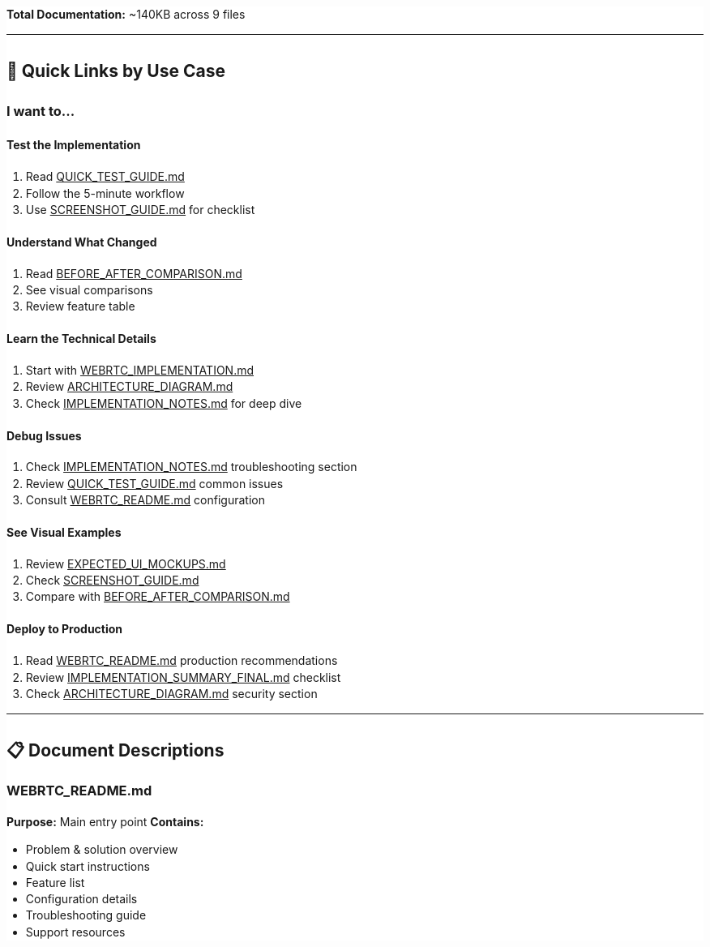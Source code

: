 **Total Documentation:** ~140KB across 9 files

---

## 🚀 Quick Links by Use Case

### I want to...

#### Test the Implementation
1. Read [QUICK_TEST_GUIDE.md](QUICK_TEST_GUIDE.md)
2. Follow the 5-minute workflow
3. Use [SCREENSHOT_GUIDE.md](SCREENSHOT_GUIDE.md) for checklist

#### Understand What Changed
1. Read [BEFORE_AFTER_COMPARISON.md](BEFORE_AFTER_COMPARISON.md)
2. See visual comparisons
3. Review feature table

#### Learn the Technical Details
1. Start with [WEBRTC_IMPLEMENTATION.md](WEBRTC_IMPLEMENTATION.md)
2. Review [ARCHITECTURE_DIAGRAM.md](ARCHITECTURE_DIAGRAM.md)
3. Check [IMPLEMENTATION_NOTES.md](IMPLEMENTATION_NOTES.md) for deep dive

#### Debug Issues
1. Check [IMPLEMENTATION_NOTES.md](IMPLEMENTATION_NOTES.md) troubleshooting section
2. Review [QUICK_TEST_GUIDE.md](QUICK_TEST_GUIDE.md) common issues
3. Consult [WEBRTC_README.md](WEBRTC_README.md) configuration

#### See Visual Examples
1. Review [EXPECTED_UI_MOCKUPS.md](EXPECTED_UI_MOCKUPS.md)
2. Check [SCREENSHOT_GUIDE.md](SCREENSHOT_GUIDE.md)
3. Compare with [BEFORE_AFTER_COMPARISON.md](BEFORE_AFTER_COMPARISON.md)

#### Deploy to Production
1. Read [WEBRTC_README.md](WEBRTC_README.md) production recommendations
2. Review [IMPLEMENTATION_SUMMARY_FINAL.md](IMPLEMENTATION_SUMMARY_FINAL.md) checklist
3. Check [ARCHITECTURE_DIAGRAM.md](ARCHITECTURE_DIAGRAM.md) security section

---

## 📋 Document Descriptions

### WEBRTC_README.md
**Purpose:** Main entry point
**Contains:**
- Problem & solution overview
- Quick start instructions
- Feature list
- Configuration details
- Troubleshooting guide
- Support resources
